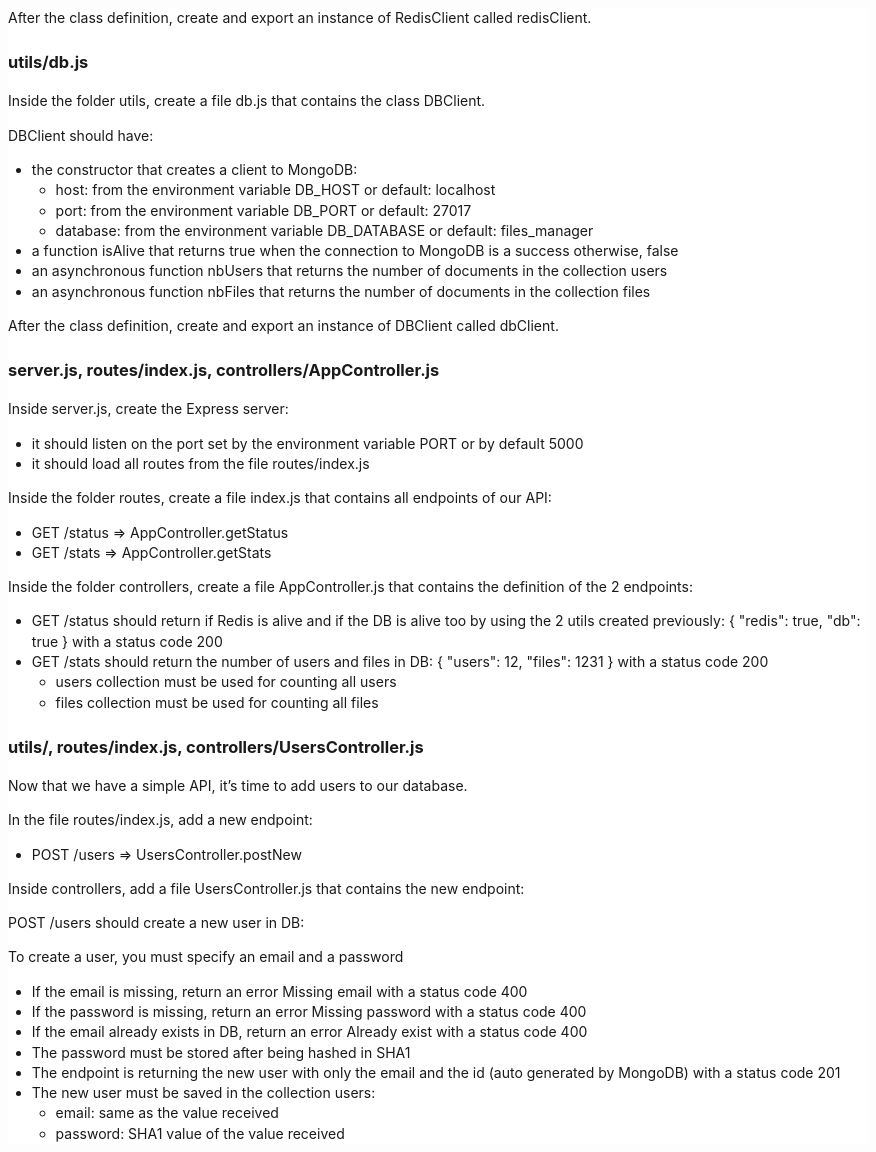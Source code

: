 After the class definition, create and export an instance of RedisClient called redisClient.


### utils/db.js

Inside the folder utils, create a file db.js that contains the class DBClient.

DBClient should have:

- the constructor that creates a client to MongoDB:
  - host: from the environment variable DB_HOST or default: localhost
  - port: from the environment variable DB_PORT or default: 27017
  - database: from the environment variable DB_DATABASE or default: files_manager
- a function isAlive that returns true when the connection to MongoDB is a success otherwise, false
- an asynchronous function nbUsers that returns the number of documents in the collection users
- an asynchronous function nbFiles that returns the number of documents in the collection files

After the class definition, create and export an instance of DBClient called dbClient.


### server.js, routes/index.js, controllers/AppController.js

Inside server.js, create the Express server:

- it should listen on the port set by the environment variable PORT or by default 5000
- it should load all routes from the file routes/index.js

Inside the folder routes, create a file index.js that contains all endpoints of our API:

- GET /status => AppController.getStatus
- GET /stats => AppController.getStats

Inside the folder controllers, create a file AppController.js that contains the definition of the 2 endpoints:

- GET /status should return if Redis is alive and if the DB is alive too by using the 2 utils created previously: { "redis": true, "db": true } with a status code 200
- GET /stats should return the number of users and files in DB: { "users": 12, "files": 1231 } with a status code 200
  - users collection must be used for counting all users
  - files collection must be used for counting all files


### utils/, routes/index.js, controllers/UsersController.js

Now that we have a simple API, it’s time to add users to our database.

In the file routes/index.js, add a new endpoint:

- POST /users => UsersController.postNew

Inside controllers, add a file UsersController.js that contains the new endpoint:

POST /users should create a new user in DB:

To create a user, you must specify an email and a password
- If the email is missing, return an error Missing email with a status code 400
- If the password is missing, return an error Missing password with a status code 400
- If the email already exists in DB, return an error Already exist with a status code 400
- The password must be stored after being hashed in SHA1
- The endpoint is returning the new user with only the email and the id (auto generated by MongoDB) with a status code 201
- The new user must be saved in the collection users:
  - email: same as the value received
  - password: SHA1 value of the value received
